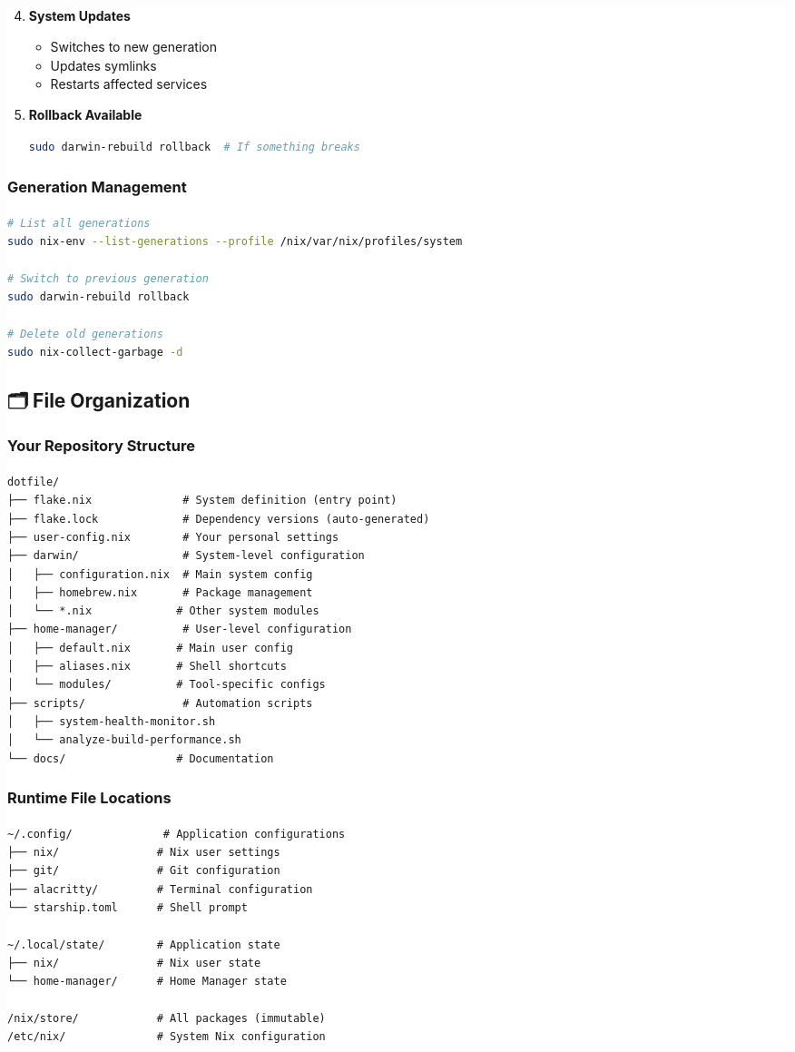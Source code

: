 4. **System Updates**
   - Switches to new generation
   - Updates symlinks
   - Restarts affected services

5. **Rollback Available**

   ```bash
   sudo darwin-rebuild rollback  # If something breaks
   ```

### Generation Management

```bash
# List all generations
sudo nix-env --list-generations --profile /nix/var/nix/profiles/system

# Switch to previous generation
sudo darwin-rebuild rollback

# Delete old generations
sudo nix-collect-garbage -d
```

## 🗂️ File Organization

### Your Repository Structure

```text
dotfile/
├── flake.nix              # System definition (entry point)
├── flake.lock             # Dependency versions (auto-generated)
├── user-config.nix        # Your personal settings
├── darwin/                # System-level configuration
│   ├── configuration.nix  # Main system config
│   ├── homebrew.nix       # Package management
│   └── *.nix             # Other system modules
├── home-manager/          # User-level configuration
│   ├── default.nix       # Main user config
│   ├── aliases.nix       # Shell shortcuts
│   └── modules/          # Tool-specific configs
├── scripts/               # Automation scripts
│   ├── system-health-monitor.sh
│   └── analyze-build-performance.sh
└── docs/                 # Documentation
```

### Runtime File Locations

```text
~/.config/              # Application configurations
├── nix/               # Nix user settings
├── git/               # Git configuration
├── alacritty/         # Terminal configuration
└── starship.toml      # Shell prompt

~/.local/state/        # Application state
├── nix/               # Nix user state
└── home-manager/      # Home Manager state

/nix/store/            # All packages (immutable)
/etc/nix/              # System Nix configuration
```
